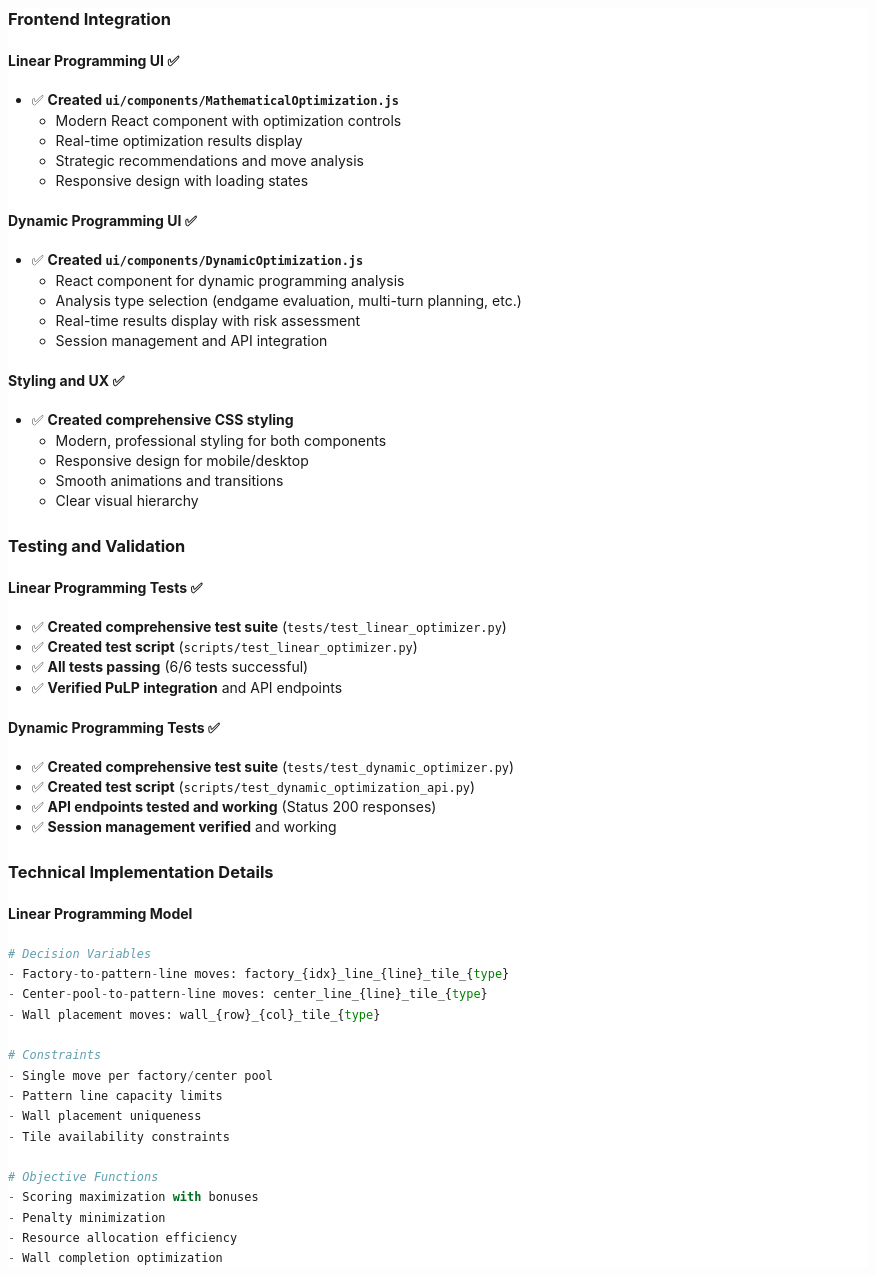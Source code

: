 ### **Frontend Integration**

#### **Linear Programming UI** ✅
- ✅ **Created `ui/components/MathematicalOptimization.js`**
  - Modern React component with optimization controls
  - Real-time optimization results display
  - Strategic recommendations and move analysis
  - Responsive design with loading states

#### **Dynamic Programming UI** ✅
- ✅ **Created `ui/components/DynamicOptimization.js`**
  - React component for dynamic programming analysis
  - Analysis type selection (endgame evaluation, multi-turn planning, etc.)
  - Real-time results display with risk assessment
  - Session management and API integration

#### **Styling and UX** ✅
- ✅ **Created comprehensive CSS styling**
  - Modern, professional styling for both components
  - Responsive design for mobile/desktop
  - Smooth animations and transitions
  - Clear visual hierarchy

### **Testing and Validation**

#### **Linear Programming Tests** ✅
- ✅ **Created comprehensive test suite** (`tests/test_linear_optimizer.py`)
- ✅ **Created test script** (`scripts/test_linear_optimizer.py`)
- ✅ **All tests passing** (6/6 tests successful)
- ✅ **Verified PuLP integration** and API endpoints

#### **Dynamic Programming Tests** ✅
- ✅ **Created comprehensive test suite** (`tests/test_dynamic_optimizer.py`)
- ✅ **Created test script** (`scripts/test_dynamic_optimization_api.py`)
- ✅ **API endpoints tested and working** (Status 200 responses)
- ✅ **Session management verified** and working

### **Technical Implementation Details**

#### **Linear Programming Model**
```python
# Decision Variables
- Factory-to-pattern-line moves: factory_{idx}_line_{line}_tile_{type}
- Center-pool-to-pattern-line moves: center_line_{line}_tile_{type}
- Wall placement moves: wall_{row}_{col}_tile_{type}

# Constraints
- Single move per factory/center pool
- Pattern line capacity limits
- Wall placement uniqueness
- Tile availability constraints

# Objective Functions
- Scoring maximization with bonuses
- Penalty minimization
- Resource allocation efficiency
- Wall completion optimization
```

